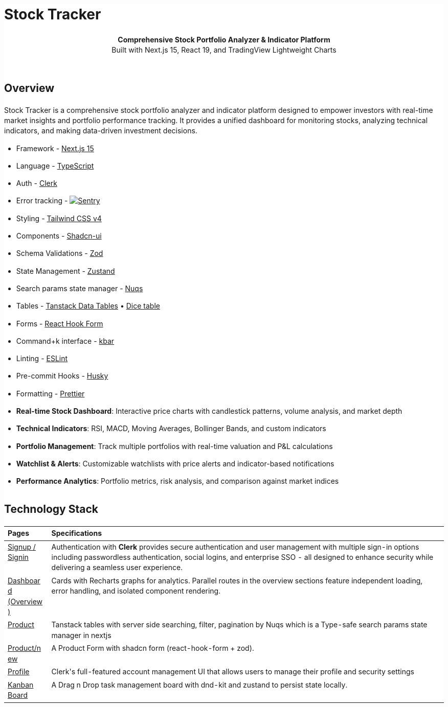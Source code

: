 # Stock Tracker

<div align="center"><strong>Comprehensive Stock Portfolio Analyzer & Indicator Platform</strong></div>
<div align="center">Built with Next.js 15, React 19, and TradingView Lightweight Charts</div>
<br />

## Overview

Stock Tracker is a comprehensive stock portfolio analyzer and indicator platform designed to empower investors with real-time market insights and portfolio performance tracking. It provides a unified dashboard for monitoring stocks, analyzing technical indicators, and making data-driven investment decisions.

- Framework - [Next.js 15](https://nextjs.org/13)
- Language - [TypeScript](https://www.typescriptlang.org)
- Auth - [Clerk](https://go.clerk.com/ILdYhn7)
- Error tracking - [<picture><img alt="Sentry" src="public/assets/sentry.svg">
  </picture>](https://sentry.io/for/nextjs/?utm_source=github&utm_medium=paid-community&utm_campaign=general-fy26q2-nextjs&utm_content=github-banner-project-tryfree)
- Styling - [Tailwind CSS v4](https://tailwindcss.com)
- Components - [Shadcn-ui](https://ui.shadcn.com)
- Schema Validations - [Zod](https://zod.dev)
- State Management - [Zustand](https://zustand-demo.pmnd.rs)
- Search params state manager - [Nuqs](https://nuqs.47ng.com/)
- Tables - [Tanstack Data Tables](https://ui.shadcn.com/docs/components/data-table) • [Dice table](https://www.diceui.com/docs/components/data-table)
- Forms - [React Hook Form](https://ui.shadcn.com/docs/components/form)
- Command+k interface - [kbar](https://kbar.vercel.app/)
- Linting - [ESLint](https://eslint.org)
- Pre-commit Hooks - [Husky](https://typicode.github.io/husky/)
- Formatting - [Prettier](https://prettier.io)

- **Real-time Stock Dashboard**: Interactive price charts with candlestick patterns, volume analysis, and market depth
- **Technical Indicators**: RSI, MACD, Moving Averages, Bollinger Bands, and custom indicators
- **Portfolio Management**: Track multiple portfolios with real-time valuation and P&L calculations
- **Watchlist & Alerts**: Customizable watchlists with price alerts and indicator-based notifications
- **Performance Analytics**: Portfolio metrics, risk analysis, and comparison against market indices

## Technology Stack

| Pages                                                                                                                                                                  | Specifications                                                                                                                                                                                                                                                          |
| :--------------------------------------------------------------------------------------------------------------------------------------------------------------------- | :---------------------------------------------------------------------------------------------------------------------------------------------------------------------------------------------------------------------------------------------------------------------- |
| [Signup / Signin](https://go.clerk.com/ILdYhn7)                                                                                                                        | Authentication with **Clerk** provides secure authentication and user management with multiple sign-in options including passwordless authentication, social logins, and enterprise SSO - all designed to enhance security while delivering a seamless user experience. |
| [Dashboard (Overview)](https://shadcn-dashboard.kiranism.dev/dashboard)                                                                                                | Cards with Recharts graphs for analytics. Parallel routes in the overview sections feature independent loading, error handling, and isolated component rendering.                                                                                                       |
| [Product](https://shadcn-dashboard.kiranism.dev/dashboard/product)                                                                                                     | Tanstack tables with server side searching, filter, pagination by Nuqs which is a Type-safe search params state manager in nextjs                                                                                                                                       |
| [Product/new](https://shadcn-dashboard.kiranism.dev/dashboard/product/new)                                                                                             | A Product Form with shadcn form (react-hook-form + zod).                                                                                                                                                                                                                |
| [Profile](https://shadcn-dashboard.kiranism.dev/dashboard/profile)                                                                                                     | Clerk's full-featured account management UI that allows users to manage their profile and security settings                                                                                                                                                             |
| [Kanban Board](https://shadcn-dashboard.kiranism.dev/dashboard/kanban)                                                                                                 | A Drag n Drop task management board with dnd-kit and zustand to persist state locally.                                                                                                                                                                                  |